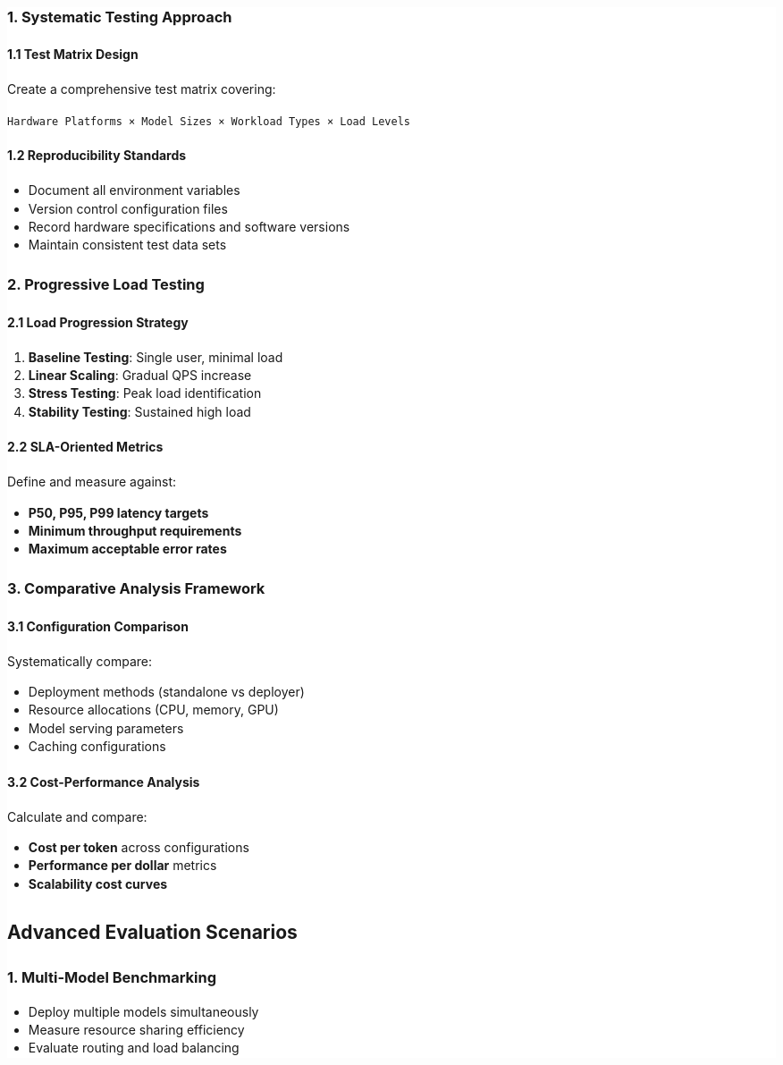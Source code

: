 ### 1. Systematic Testing Approach

#### 1.1 Test Matrix Design
Create a comprehensive test matrix covering:
```
Hardware Platforms × Model Sizes × Workload Types × Load Levels
```

#### 1.2 Reproducibility Standards
- Document all environment variables
- Version control configuration files
- Record hardware specifications and software versions
- Maintain consistent test data sets

### 2. Progressive Load Testing

#### 2.1 Load Progression Strategy
1. **Baseline Testing**: Single user, minimal load
2. **Linear Scaling**: Gradual QPS increase
3. **Stress Testing**: Peak load identification
4. **Stability Testing**: Sustained high load

#### 2.2 SLA-Oriented Metrics
Define and measure against:
- **P50, P95, P99 latency targets**
- **Minimum throughput requirements**
- **Maximum acceptable error rates**

### 3. Comparative Analysis Framework

#### 3.1 Configuration Comparison
Systematically compare:
- Deployment methods (standalone vs deployer)
- Resource allocations (CPU, memory, GPU)
- Model serving parameters
- Caching configurations

#### 3.2 Cost-Performance Analysis
Calculate and compare:
- **Cost per token** across configurations
- **Performance per dollar** metrics
- **Scalability cost curves**

## Advanced Evaluation Scenarios

### 1. Multi-Model Benchmarking
- Deploy multiple models simultaneously
- Measure resource sharing efficiency
- Evaluate routing and load balancing
